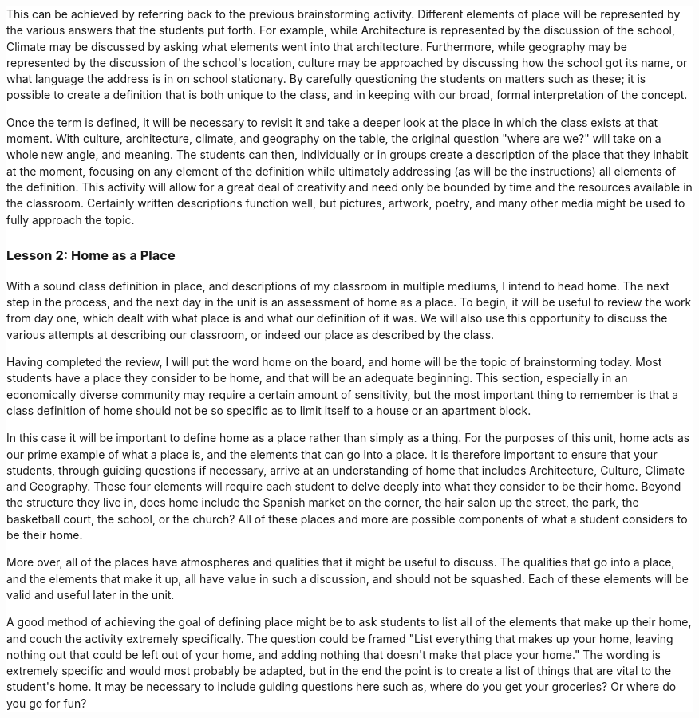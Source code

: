   This can be achieved by referring back to the previous brainstorming activity.  Different elements of place will be represented by the various answers that the students put forth.  For example, while Architecture is represented by the discussion of the school, Climate may be discussed by asking what elements went into that architecture.  Furthermore, while geography may be represented by the discussion of the school's location, culture may be approached by discussing how the school got its name, or what language the address is in on school stationary.  By carefully questioning the students on matters such as these; it is possible to create a definition that is both unique to the class, and in keeping with our broad, formal interpretation of the concept.
 </p>
<p>
  Once the term is defined, it will be necessary to revisit it and take a deeper look at the place in which the class exists at that moment.  With culture, architecture, climate, and geography on the table, the original question "where are we?" will take on a whole new angle, and meaning.  The students can then, individually or in groups create a description of the place that they inhabit at the moment, focusing on any element of the definition while ultimately addressing (as will be the instructions) all elements of the definition.  This activity will allow for a great deal of creativity and need only be bounded by time and the resources available in the classroom.  Certainly written descriptions function well, but pictures, artwork, poetry, and many other media might be used to fully approach the topic.
 </p>

<h3>
  Lesson 2:  Home as a Place
 </h3>
 <p>
  With a sound class definition in place, and descriptions of my classroom in multiple mediums, I intend to head home.  The next step in the process, and the next day in the unit is an assessment of home as a place.  To begin, it will be useful to review the work from day one, which dealt with what place is and what our definition of it was.  We will also use this opportunity to discuss the various attempts at describing our classroom, or indeed our place as described by the class.
 </p>
<p>
  Having completed the review, I will put the word home on the board, and home will be the topic of brainstorming today.  Most students have a place they consider to be home, and that will be an adequate beginning.  This section, especially in an economically diverse community may require a certain amount of sensitivity, but the most important thing to remember is that a class definition of home should not be so specific as to limit itself to a house or an apartment block.
 </p>
<p>
  In this case it will be important to define home as a place rather than simply as a thing.  For the purposes of this unit, home acts as our prime example of what a place is, and the elements that can go into a place.  It is therefore important to ensure that your students, through guiding questions if necessary, arrive at an understanding of home that includes Architecture, Culture, Climate and Geography.  These four elements will require each student to delve deeply into what they consider to be their home.  Beyond the structure they live in, does home include the Spanish market on the corner, the hair salon up the street, the park, the basketball court, the school, or the church?  All of these places and more are possible components of what a student considers to be their home.
 </p>
<p>
  More over, all of the places have atmospheres and qualities that it might be useful to discuss.  The qualities that go into a place, and the elements that make it up, all have value in such a discussion, and should not be squashed.  Each of these elements will be valid and useful later in the unit.
 </p>
<p>
  A good method of achieving the goal of defining place might be to ask students to list all of the elements that make up their home, and couch the activity extremely specifically.  The question could be framed "List everything that makes up your home, leaving nothing out that could be left out of your home, and adding nothing that doesn't make that place your home."  The wording is extremely specific and would most probably be adapted, but in the end the point is to create a list of things that are vital to the student's home.  It may be necessary to include guiding questions here such as, where do you get your groceries?  Or where do you go for fun?
 </p>
<p>